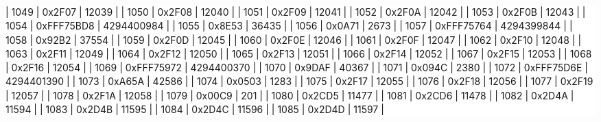 |    1049 | 0x2F07      |       12039 |
|    1050 | 0x2F08      |       12040 |
|    1051 | 0x2F09      |       12041 |
|    1052 | 0x2F0A      |       12042 |
|    1053 | 0x2F0B      |       12043 |
|    1054 | 0xFFF75BD8  |  4294400984 |
|    1055 | 0x8E53      |       36435 |
|    1056 | 0x0A71      |        2673 |
|    1057 | 0xFFF75764  |  4294399844 |
|    1058 | 0x92B2      |       37554 |
|    1059 | 0x2F0D      |       12045 |
|    1060 | 0x2F0E      |       12046 |
|    1061 | 0x2F0F      |       12047 |
|    1062 | 0x2F10      |       12048 |
|    1063 | 0x2F11      |       12049 |
|    1064 | 0x2F12      |       12050 |
|    1065 | 0x2F13      |       12051 |
|    1066 | 0x2F14      |       12052 |
|    1067 | 0x2F15      |       12053 |
|    1068 | 0x2F16      |       12054 |
|    1069 | 0xFFF75972  |  4294400370 |
|    1070 | 0x9DAF      |       40367 |
|    1071 | 0x094C      |        2380 |
|    1072 | 0xFFF75D6E  |  4294401390 |
|    1073 | 0xA65A      |       42586 |
|    1074 | 0x0503      |        1283 |
|    1075 | 0x2F17      |       12055 |
|    1076 | 0x2F18      |       12056 |
|    1077 | 0x2F19      |       12057 |
|    1078 | 0x2F1A      |       12058 |
|    1079 | 0x00C9      |         201 |
|    1080 | 0x2CD5      |       11477 |
|    1081 | 0x2CD6      |       11478 |
|    1082 | 0x2D4A      |       11594 |
|    1083 | 0x2D4B      |       11595 |
|    1084 | 0x2D4C      |       11596 |
|    1085 | 0x2D4D      |       11597 |